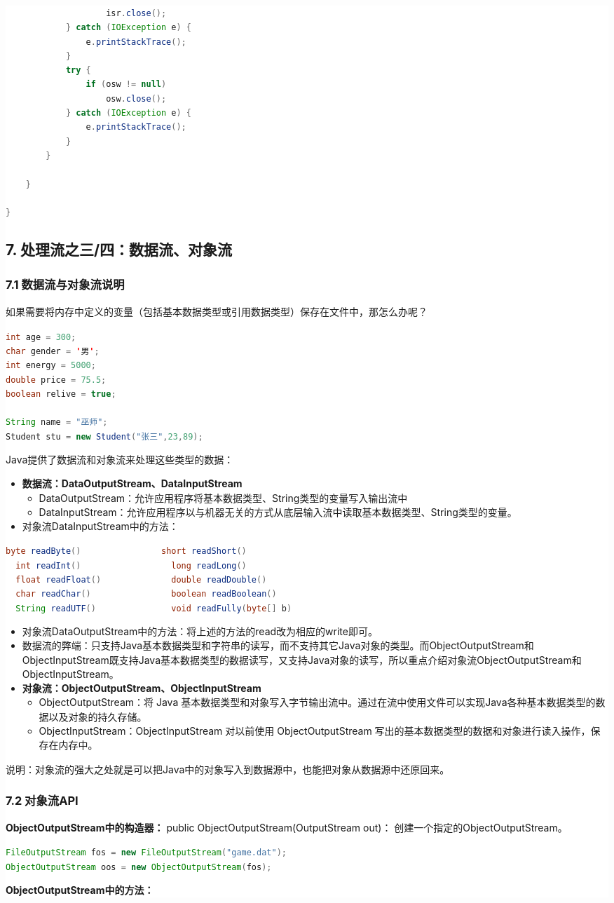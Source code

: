 ```java
                    isr.close();
            } catch (IOException e) {
                e.printStackTrace();
            }
            try {
                if (osw != null)
                    osw.close();
            } catch (IOException e) {
                e.printStackTrace();
            }
        }

    }

}
```
## 7. 处理流之三/四：数据流、对象流
### 7.1 数据流与对象流说明
如果需要将内存中定义的变量（包括基本数据类型或引用数据类型）保存在文件中，那怎么办呢？
```java
int age = 300;
char gender = '男';
int energy = 5000;
double price = 75.5;
boolean relive = true;

String name = "巫师";
Student stu = new Student("张三",23,89);
```
Java提供了数据流和对象流来处理这些类型的数据：

- **数据流：DataOutputStream、DataInputStream**
   - DataOutputStream：允许应用程序将基本数据类型、String类型的变量写入输出流中
   - DataInputStream：允许应用程序以与机器无关的方式从底层输入流中读取基本数据类型、String类型的变量。
- 对象流DataInputStream中的方法：
```java
byte readByte()                short readShort()
  int readInt()                  long readLong()
  float readFloat()              double readDouble()
  char readChar()				 boolean readBoolean()					
  String readUTF()               void readFully(byte[] b)
```

- 对象流DataOutputStream中的方法：将上述的方法的read改为相应的write即可。
- 数据流的弊端：只支持Java基本数据类型和字符串的读写，而不支持其它Java对象的类型。而ObjectOutputStream和ObjectInputStream既支持Java基本数据类型的数据读写，又支持Java对象的读写，所以重点介绍对象流ObjectOutputStream和ObjectInputStream。
- **对象流：ObjectOutputStream、ObjectInputStream**
   - ObjectOutputStream：将 Java 基本数据类型和对象写入字节输出流中。通过在流中使用文件可以实现Java各种基本数据类型的数据以及对象的持久存储。
   - ObjectInputStream：ObjectInputStream 对以前使用 ObjectOutputStream 写出的基本数据类型的数据和对象进行读入操作，保存在内存中。

说明：对象流的强大之处就是可以把Java中的对象写入到数据源中，也能把对象从数据源中还原回来。
### 7.2 对象流API
**ObjectOutputStream中的构造器：**
public ObjectOutputStream(OutputStream out)： 创建一个指定的ObjectOutputStream。
```java
FileOutputStream fos = new FileOutputStream("game.dat");
ObjectOutputStream oos = new ObjectOutputStream(fos);
```
**ObjectOutputStream中的方法：**
